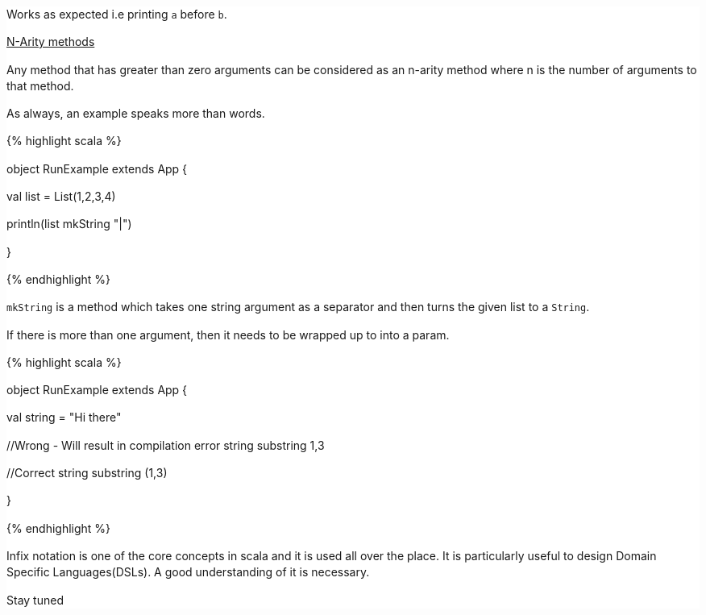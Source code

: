 Works as expected i.e printing `a` before `b`.

<a name="N-Arity"><u>N-Arity methods</u></a>

Any method that has greater than zero arguments can be considered as an n-arity method where n is the number of arguments to that method.

As always, an example speaks more than words.


{% highlight scala %}

object RunExample extends App  {

  val list = List(1,2,3,4)

  println(list mkString "|")

}

{% endhighlight %}

`mkString` is a method which takes one string argument as a separator and then turns the given list to a `String`.

If there is more than one argument, then it needs to be wrapped up to into a param.

{% highlight scala %}

object RunExample extends App  {

  val string = "Hi there"
  
  //Wrong - Will result in compilation error
  string substring 1,3
  
  //Correct
  string substring (1,3)

}

{% endhighlight %}

Infix notation is one of the core concepts in scala and it is used all over the place. It is particularly useful to design Domain Specific Languages(DSLs). A good understanding of it is necessary. 

Stay tuned <i class="fa fa-smile-o fa-lg"></i>



